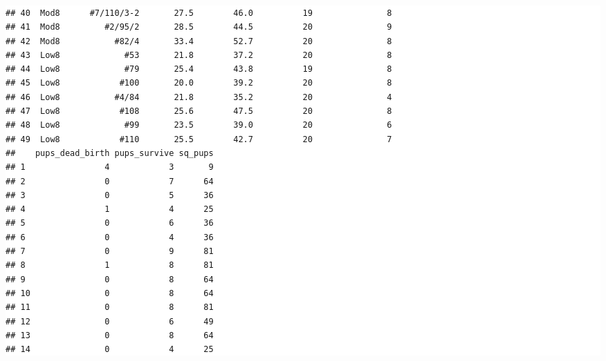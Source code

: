     ## 40  Mod8      #7/110/3-2       27.5        46.0          19               8
    ## 41  Mod8         #2/95/2       28.5        44.5          20               9
    ## 42  Mod8           #82/4       33.4        52.7          20               8
    ## 43  Low8             #53       21.8        37.2          20               8
    ## 44  Low8             #79       25.4        43.8          19               8
    ## 45  Low8            #100       20.0        39.2          20               8
    ## 46  Low8           #4/84       21.8        35.2          20               4
    ## 47  Low8            #108       25.6        47.5          20               8
    ## 48  Low8             #99       23.5        39.0          20               6
    ## 49  Low8            #110       25.5        42.7          20               7
    ##    pups_dead_birth pups_survive sq_pups
    ## 1                4            3       9
    ## 2                0            7      64
    ## 3                0            5      36
    ## 4                1            4      25
    ## 5                0            6      36
    ## 6                0            4      36
    ## 7                0            9      81
    ## 8                1            8      81
    ## 9                0            8      64
    ## 10               0            8      64
    ## 11               0            8      81
    ## 12               0            6      49
    ## 13               0            8      64
    ## 14               0            4      25